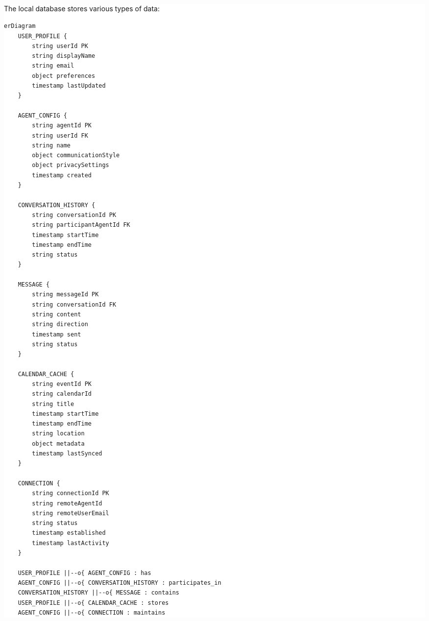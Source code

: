 The local database stores various types of data:

```mermaid
erDiagram
    USER_PROFILE {
        string userId PK
        string displayName
        string email
        object preferences
        timestamp lastUpdated
    }
    
    AGENT_CONFIG {
        string agentId PK
        string userId FK
        string name
        object communicationStyle
        object privacySettings
        timestamp created
    }
    
    CONVERSATION_HISTORY {
        string conversationId PK
        string participantAgentId FK
        timestamp startTime
        timestamp endTime
        string status
    }
    
    MESSAGE {
        string messageId PK
        string conversationId FK
        string content
        string direction
        timestamp sent
        string status
    }
    
    CALENDAR_CACHE {
        string eventId PK
        string calendarId
        string title
        timestamp startTime
        timestamp endTime
        string location
        object metadata
        timestamp lastSynced
    }
    
    CONNECTION {
        string connectionId PK
        string remoteAgentId
        string remoteUserEmail
        string status
        timestamp established
        timestamp lastActivity
    }
    
    USER_PROFILE ||--o{ AGENT_CONFIG : has
    AGENT_CONFIG ||--o{ CONVERSATION_HISTORY : participates_in
    CONVERSATION_HISTORY ||--o{ MESSAGE : contains
    USER_PROFILE ||--o{ CALENDAR_CACHE : stores
    AGENT_CONFIG ||--o{ CONNECTION : maintains
```
